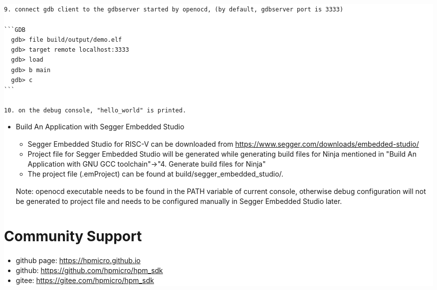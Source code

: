     9. connect gdb client to the gdbserver started by openocd, (by default, gdbserver port is 3333)

    ```GDB
      gdb> file build/output/demo.elf
      gdb> target remote localhost:3333
      gdb> load
      gdb> b main
      gdb> c
    ```

    10. on the debug console, "hello_world" is printed.

- Build An Application with Segger Embedded Studio
  - Segger Embedded Studio for RISC-V can be downloaded from https://www.segger.com/downloads/embedded-studio/
  - Project file for Segger Embedded Studio will be generated while generating build files for Ninja mentioned in "Build An Application with GNU GCC toolchain"->"4. Generate build files for Ninja"
  - The project file (.emProject) can be found at build/segger_embedded_studio/.

  Note: openocd executable needs to be found in the PATH variable of current console, otherwise debug configuration will not be generated to project file and needs to be configured manually in Segger Embedded Studio later.

# Community Support
- github page: https://hpmicro.github.io
- github: https://github.com/hpmicro/hpm_sdk
- gitee: https://gitee.com/hpmicro/hpm_sdk


